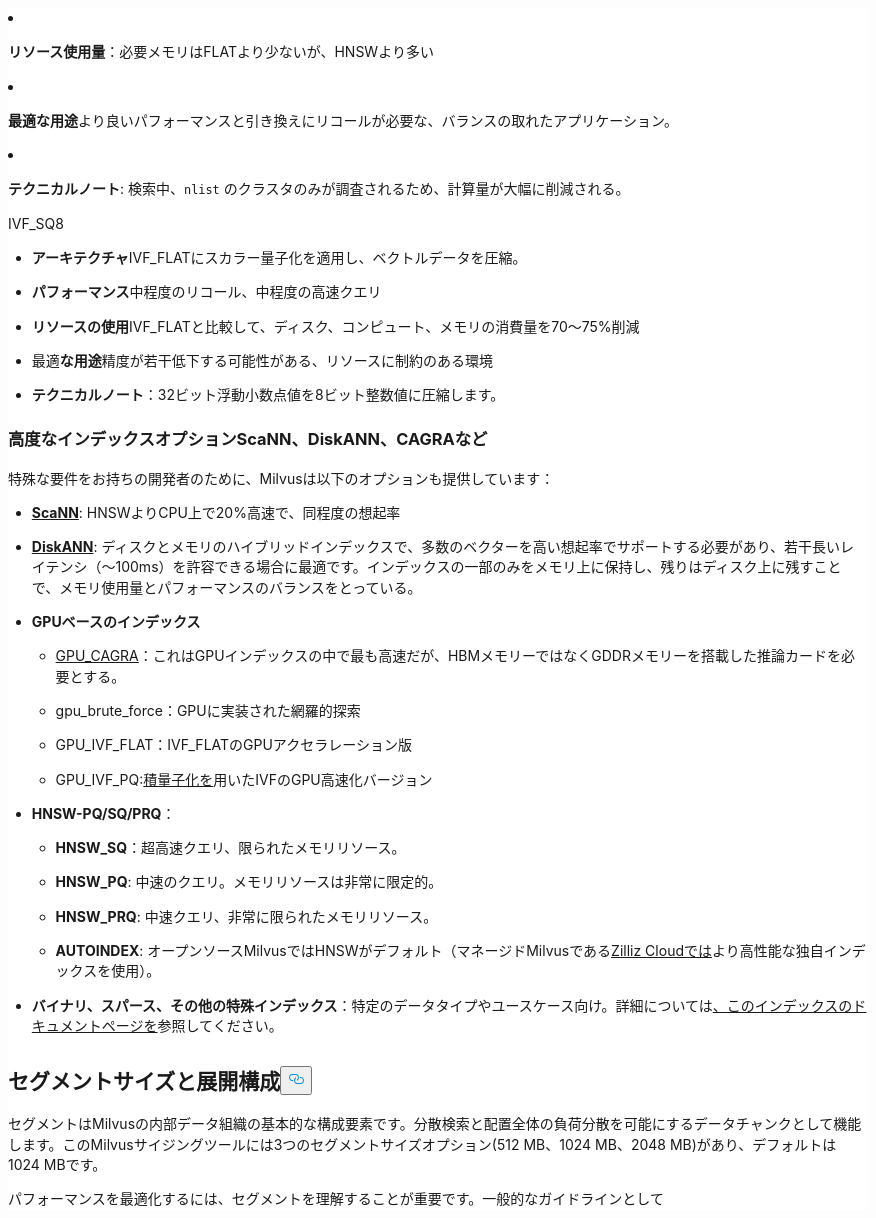 <li><p><strong>リソース使用量</strong>：必要メモリはFLATより少ないが、HNSWより多い</p></li>
<li><p><strong>最適な用途</strong>より良いパフォーマンスと引き換えにリコールが必要な、バランスの取れたアプリケーション。</p></li>
<li><p><strong>テクニカルノート</strong>: 検索中、<code translate="no">nlist</code> のクラスタのみが調査されるため、計算量が大幅に削減される。</p></li>
</ul>
<p>IVF_SQ8</p>
<ul>
<li><p><strong>アーキテクチャ</strong>IVF_FLATにスカラー量子化を適用し、ベクトルデータを圧縮。</p></li>
<li><p><strong>パフォーマンス</strong>中程度のリコール、中程度の高速クエリ</p></li>
<li><p><strong>リソースの使用</strong>IVF_FLATと比較して、ディスク、コンピュート、メモリの消費量を70～75%削減</p></li>
<li><p>最適<strong>な用途</strong>精度が若干低下する可能性がある、リソースに制約のある環境</p></li>
<li><p><strong>テクニカルノート</strong>：32ビット浮動小数点値を8ビット整数値に圧縮します。</p></li>
</ul>
<h3 id="Advanced-Index-Options-ScaNN-DiskANN-CAGRA-and-more" class="common-anchor-header">高度なインデックスオプションScaNN、DiskANN、CAGRAなど</h3><p>特殊な要件をお持ちの開発者のために、Milvusは以下のオプションも提供しています：</p>
<ul>
<li><p><a href="https://zilliz.com/learn/what-is-scann-scalable-nearest-neighbors-google"><strong>ScaNN</strong></a>: HNSWよりCPU上で20%高速で、同程度の想起率</p></li>
<li><p><a href="https://milvus.io/docs/disk_index.md"><strong>DiskANN</strong></a>: ディスクとメモリのハイブリッドインデックスで、多数のベクターを高い想起率でサポートする必要があり、若干長いレイテンシ（～100ms）を許容できる場合に最適です。インデックスの一部のみをメモリ上に保持し、残りはディスク上に残すことで、メモリ使用量とパフォーマンスのバランスをとっている。</p></li>
<li><p><strong>GPUベースのインデックス</strong></p>
<ul>
<li><p><a href="https://zilliz.com/blog/Milvus-introduces-GPU-index-CAGRA">GPU_CAGRA</a>：これはGPUインデックスの中で最も高速だが、HBMメモリーではなくGDDRメモリーを搭載した推論カードを必要とする。</p></li>
<li><p>gpu_brute_force：GPUに実装された網羅的探索</p></li>
<li><p>GPU_IVF_FLAT：IVF_FLATのGPUアクセラレーション版</p></li>
<li><p>GPU_IVF_PQ:<a href="https://zilliz.com/learn/harnessing-product-quantization-for-memory-efficiency-in-vector-databases">積量子化を</a>用いたIVFのGPU高速化バージョン</p></li>
</ul></li>
<li><p><strong>HNSW-PQ/SQ/PRQ</strong>：</p>
<ul>
<li><p><strong>HNSW_SQ</strong>：超高速クエリ、限られたメモリリソース。</p></li>
<li><p><strong>HNSW_PQ</strong>: 中速のクエリ。メモリリソースは非常に限定的。</p></li>
<li><p><strong>HNSW_PRQ</strong>: 中速クエリ、非常に限られたメモリリソース。</p></li>
<li><p><strong>AUTOINDEX</strong>: オープンソースMilvusではHNSWがデフォルト（マネージドMilvusである<a href="https://zilliz.com/cloud">Zilliz Cloudでは</a>より高性能な独自インデックスを使用）。</p></li>
</ul></li>
<li><p><strong>バイナリ、スパース、その他の特殊インデックス</strong>：特定のデータタイプやユースケース向け。詳細については<a href="https://milvus.io/docs/index.md">、このインデックスのドキュメントページを</a>参照してください。</p></li>
</ul>
<h2 id="Segment-Size-and-Deployment-Configuration" class="common-anchor-header">セグメントサイズと展開構成<button data-href="#Segment-Size-and-Deployment-Configuration" class="anchor-icon" translate="no">
      <svg translate="no"
        aria-hidden="true"
        focusable="false"
        height="20"
        version="1.1"
        viewBox="0 0 16 16"
        width="16"
      >
        <path
          fill="#0092E4"
          fill-rule="evenodd"
          d="M4 9h1v1H4c-1.5 0-3-1.69-3-3.5S2.55 3 4 3h4c1.45 0 3 1.69 3 3.5 0 1.41-.91 2.72-2 3.25V8.59c.58-.45 1-1.27 1-2.09C10 5.22 8.98 4 8 4H4c-.98 0-2 1.22-2 2.5S3 9 4 9zm9-3h-1v1h1c1 0 2 1.22 2 2.5S13.98 12 13 12H9c-.98 0-2-1.22-2-2.5 0-.83.42-1.64 1-2.09V6.25c-1.09.53-2 1.84-2 3.25C6 11.31 7.55 13 9 13h4c1.45 0 3-1.69 3-3.5S14.5 6 13 6z"
        ></path>
      </svg>
    </button></h2><p>セグメントはMilvusの内部データ組織の基本的な構成要素です。分散検索と配置全体の負荷分散を可能にするデータチャンクとして機能します。このMilvusサイジングツールには3つのセグメントサイズオプション(512 MB、1024 MB、2048 MB)があり、デフォルトは1024 MBです。</p>
<p>パフォーマンスを最適化するには、セグメントを理解することが重要です。一般的なガイドラインとして</p>
<ul>
